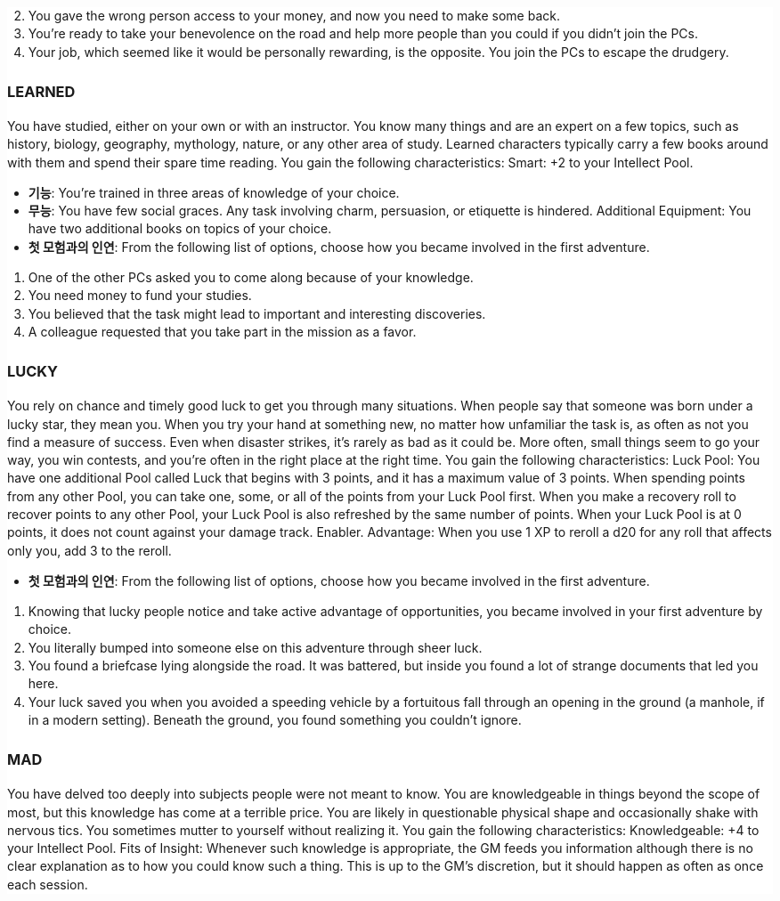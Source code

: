 2. You gave the wrong person access to your money, and now you need to make some back.
3. You’re ready to take your benevolence on the road and help more people than you could if you didn’t join the PCs.
4. Your job, which seemed like it would be personally rewarding, is the opposite. You join the PCs to escape the drudgery.

### LEARNED
You have studied, either on your own or with an instructor. You know many things and are an expert on a few topics, such as history, biology, geography, mythology, nature, or any other area of study. Learned characters typically carry a few books around with them and spend their spare time reading.
You gain the following characteristics:
Smart: +2 to your Intellect Pool.
- **기능**: You’re trained in three areas of knowledge of your choice.
- **무능**: You have few social graces. Any task involving charm, persuasion, or etiquette is hindered.
Additional Equipment: You have two additional books on topics of your choice.
- **첫 모험과의 인연**: From the following list of options, choose how you became involved in the first adventure.
1. One of the other PCs asked you to come along because of your knowledge.
2. You need money to fund your studies.
3. You believed that the task might lead to important and interesting discoveries.
4. A colleague requested that you take part in the mission as a favor.

### LUCKY
You rely on chance and timely good luck to get you through many situations. When people say that someone was born under a lucky star, they mean you. When you try your hand at something new, no matter how unfamiliar the task is, as often as not you find a measure of success. Even when disaster strikes, it’s rarely as bad as it could be. More often, small things seem to go your way, you win contests, and you’re often in the right place at the right time.
You gain the following characteristics:
Luck Pool: You have one additional Pool called Luck that begins with 3 points, and it has a maximum value of 3 points. When spending points from any other Pool, you can take one, some, or all of the points from your Luck Pool first. When you make a recovery roll to recover points to any other Pool, your Luck Pool is also refreshed by the same number of points. When your Luck Pool is at 0 points, it does not count against your damage track. Enabler.
Advantage: When you use 1 XP to reroll a d20 for any roll that affects only you, add 3 to the reroll.
- **첫 모험과의 인연**: From the following list of options, choose how you became involved in the first adventure.
1. Knowing that lucky people notice and take active advantage of opportunities, you became involved in your first adventure by choice.
2. You literally bumped into someone else on this adventure through sheer luck.
3. You found a briefcase lying alongside the road. It was battered, but inside you found a lot of strange documents that led you here.
4. Your luck saved you when you avoided a speeding vehicle by a fortuitous fall through an opening in the ground (a manhole, if in a modern setting). Beneath the ground, you found something you couldn’t ignore.

### MAD
You have delved too deeply into subjects people were not meant to know. You are knowledgeable in things beyond the scope of most, but this knowledge has come at a terrible price. You are likely in questionable physical shape and occasionally shake with nervous tics. You sometimes mutter to yourself without realizing it.
You gain the following characteristics:
Knowledgeable: +4 to your Intellect Pool.
Fits of Insight: Whenever such knowledge is appropriate, the GM feeds you information although there is no clear explanation as to how you could know such a thing. This is up to the GM’s discretion, but it should happen as often as once each session.